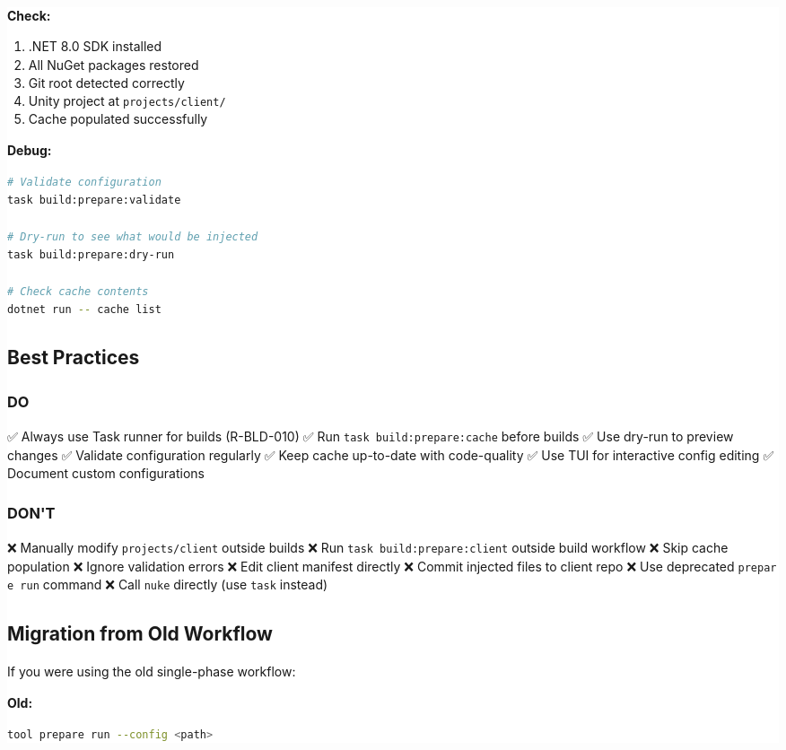 **Check:**

1. .NET 8.0 SDK installed
2. All NuGet packages restored
3. Git root detected correctly
4. Unity project at `projects/client/`
5. Cache populated successfully

**Debug:**

```bash
# Validate configuration
task build:prepare:validate

# Dry-run to see what would be injected
task build:prepare:dry-run

# Check cache contents
dotnet run -- cache list
```

## Best Practices

### DO

✅ Always use Task runner for builds (R-BLD-010)
✅ Run `task build:prepare:cache` before builds
✅ Use dry-run to preview changes
✅ Validate configuration regularly
✅ Keep cache up-to-date with code-quality
✅ Use TUI for interactive config editing
✅ Document custom configurations

### DON'T

❌ Manually modify `projects/client` outside builds
❌ Run `task build:prepare:client` outside build workflow
❌ Skip cache population
❌ Ignore validation errors
❌ Edit client manifest directly
❌ Commit injected files to client repo
❌ Use deprecated `prepare run` command
❌ Call `nuke` directly (use `task` instead)

## Migration from Old Workflow

If you were using the old single-phase workflow:

**Old:**

```bash
tool prepare run --config <path>
```
